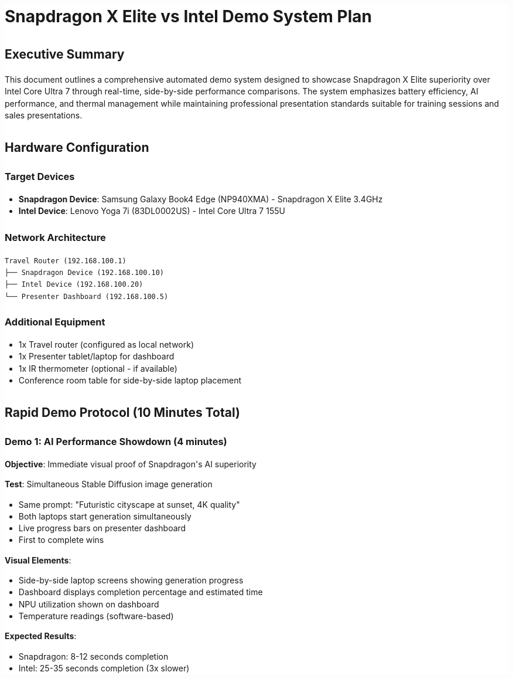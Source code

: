 # Snapdragon X Elite vs Intel Demo System Plan

## Executive Summary

This document outlines a comprehensive automated demo system designed to showcase Snapdragon X Elite superiority over Intel Core Ultra 7 through real-time, side-by-side performance comparisons. The system emphasizes battery efficiency, AI performance, and thermal management while maintaining professional presentation standards suitable for training sessions and sales presentations.

## Hardware Configuration

### Target Devices
- **Snapdragon Device**: Samsung Galaxy Book4 Edge (NP940XMA) - Snapdragon X Elite 3.4GHz
- **Intel Device**: Lenovo Yoga 7i (83DL0002US) - Intel Core Ultra 7 155U

### Network Architecture
```
Travel Router (192.168.100.1)
├── Snapdragon Device (192.168.100.10)
├── Intel Device (192.168.100.20)
└── Presenter Dashboard (192.168.100.5)
```

### Additional Equipment
- 1x Travel router (configured as local network)
- 1x Presenter tablet/laptop for dashboard
- 1x IR thermometer (optional - if available)
- Conference room table for side-by-side laptop placement

## Rapid Demo Protocol (10 Minutes Total)

### Demo 1: AI Performance Showdown (4 minutes)

**Objective**: Immediate visual proof of Snapdragon's AI superiority

**Test**: Simultaneous Stable Diffusion image generation
- Same prompt: "Futuristic cityscape at sunset, 4K quality"
- Both laptops start generation simultaneously
- Live progress bars on presenter dashboard
- First to complete wins

**Visual Elements**:
- Side-by-side laptop screens showing generation progress
- Dashboard displays completion percentage and estimated time
- NPU utilization shown on dashboard
- Temperature readings (software-based)

**Expected Results**:
- Snapdragon: 8-12 seconds completion
- Intel: 25-35 seconds completion (3x slower)
